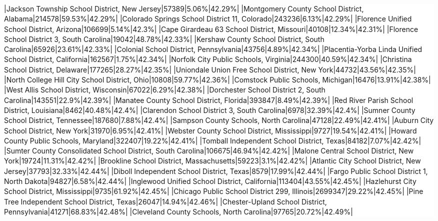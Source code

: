 |Jackson Township School District, New Jersey|57389|5.06%|42.29%|
|Montgomery County School District, Alabama|214578|59.53%|42.29%|
|Colorado Springs School District 11, Colorado|243236|6.13%|42.29%|
|Florence Unified School District, Arizona|106699|5.14%|42.3%|
|Cape Girardeau 63 School District, Missouri|40108|12.34%|42.31%|
|Florence School District 3, South Carolina|19042|48.78%|42.33%|
|Kershaw County School District, South Carolina|65926|23.61%|42.33%|
|Colonial School District, Pennsylvania|43756|4.89%|42.34%|
|Placentia-Yorba Linda Unified School District, California|162567|1.75%|42.34%|
|Norfolk City Public Schools, Virginia|244300|40.59%|42.34%|
|Christina School District, Delaware|177265|28.27%|42.35%|
|Uniondale Union Free School District, New York|44732|43.56%|42.35%|
|North College Hill City School District, Ohio|10808|59.77%|42.36%|
|Comstock Public Schools, Michigan|16476|13.91%|42.38%|
|West Allis School District, Wisconsin|67022|6.29%|42.38%|
|Dorchester School District 2, South Carolina|143551|22.9%|42.39%|
|Manatee County School District, Florida|393847|8.49%|42.39%|
|Red River Parish School District, Louisiana|8462|40.48%|42.4%|
|Clarendon School District 3, South Carolina|6978|32.39%|42.4%|
|Sumner County School District, Tennessee|187680|7.88%|42.4%|
|Sampson County Schools, North Carolina|47128|22.49%|42.41%|
|Auburn City School District, New York|31970|6.95%|42.41%|
|Webster County School District, Mississippi|9727|19.54%|42.41%|
|Howard County Public Schools, Maryland|322407|19.22%|42.41%|
|Tomball Independent School District, Texas|84182|7.07%|42.42%|
|Sumter County Consolidated School District, South Carolina|106675|46.94%|42.42%|
|Malone Central School District, New York|19724|11.31%|42.42%|
|Brookline School District, Massachusetts|59223|3.1%|42.42%|
|Atlantic City School District, New Jersey|37793|32.33%|42.44%|
|Diboll Independent School District, Texas|8579|17.99%|42.44%|
|Fargo Public School District 1, North Dakota|94827|6.58%|42.44%|
|Inglewood Unified School District, California|113404|43.55%|42.45%|
|Hazlehurst City School District, Mississippi|9735|61.92%|42.45%|
|Chicago Public School District 299, Illinois|2699347|29.22%|42.45%|
|Pine Tree Independent School District, Texas|26047|14.94%|42.46%|
|Chester-Upland School District, Pennsylvania|41271|68.83%|42.48%|
|Cleveland County Schools, North Carolina|97765|20.72%|42.49%|